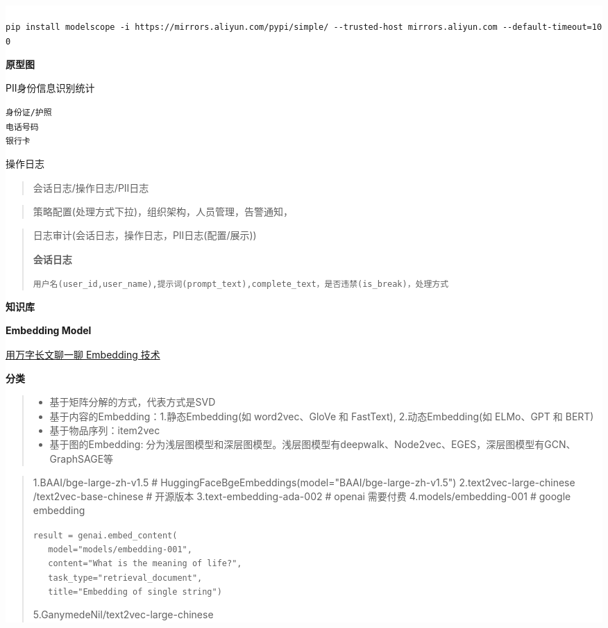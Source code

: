 ```

pip install modelscope -i https://mirrors.aliyun.com/pypi/simple/ --trusted-host mirrors.aliyun.com --default-timeout=100
```



**原型图**

PII身份信息识别统计

```
身份证/护照
电话号码
银行卡
```

操作日志

>会话日志/操作日志/PII日志

>策略配置(处理方式下拉)，组织架构，人员管理，告警通知，

>日志审计(会话日志，操作日志，PII日志(配置/展示))
>
>**会话日志**
>
>```
>用户名(user_id,user_name),提示词(prompt_text),complete_text，是否违禁(is_break)，处理方式
>```
>
>







**知识库**

**Embedding Model**

[用万字长文聊一聊 Embedding 技术](https://cloud.tencent.com/developer/article/1749306)

**分类**

>- 基于矩阵分解的方式，代表方式是SVD
>- 基于内容的Embedding：1.静态Embedding(如 word2vec、GloVe 和 FastText), 2.动态Embedding(如 ELMo、GPT 和 BERT)
>- 基于物品序列：item2vec
>- 基于图的Embedding: 分为浅层图模型和深层图模型。浅层图模型有deepwalk、Node2vec、EGES，深层图模型有GCN、GraphSAGE等



>1.BAAI/bge-large-zh-v1.5         # HuggingFaceBgeEmbeddings(model="BAAI/bge-large-zh-v1.5")
>2.text2vec-large-chinese /text2vec-base-chinese    #  开源版本
>3.text-embedding-ada-002            # openai 需要付费
>4.models/embedding-001            # google embedding 
>
>```
>result = genai.embed_content(
>    model="models/embedding-001",
>    content="What is the meaning of life?",
>    task_type="retrieval_document",
>    title="Embedding of single string")
>```
>
>5.GanymedeNil/text2vec-large-chinese
